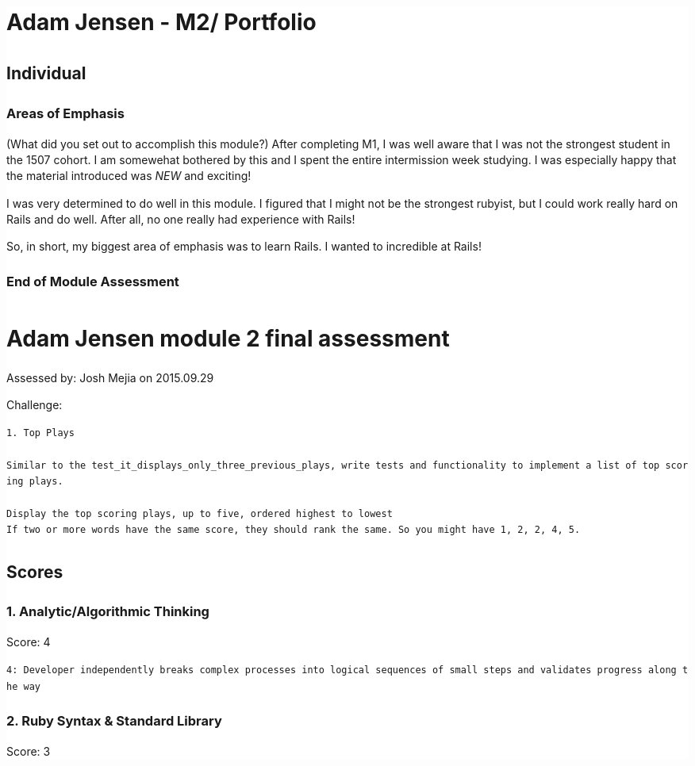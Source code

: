 # Adam Jensen - M2/ Portfolio

## Individual

### Areas of Emphasis
(What did you set out to accomplish this module?)
After completing M1, I was well aware that I was not the strongest student in
the 1507 cohort. I am somewehat bothered by this and I spent the entire
intermission week studying. I was especially happy that the material introduced 
was *NEW* and exciting!

I was very determined to do well in this module. I figured that I might not be
the strongest rubyist, but I could work really hard on Rails and do well. After all,
no one really had experience with Rails!

So, in short, my biggest area of emphasis was to learn Rails. I wanted to incredible at Rails!

### End of Module Assessment

# Adam Jensen module 2 final assessment

Assessed by: Josh Mejia on 2015.09.29

Challenge:

```
1. Top Plays

Similar to the test_it_displays_only_three_previous_plays, write tests and functionality to implement a list of top scoring plays.

Display the top scoring plays, up to five, ordered highest to lowest
If two or more words have the same score, they should rank the same. So you might have 1, 2, 2, 4, 5.
```

## Scores

### 1. Analytic/Algorithmic Thinking

Score: 4

```
4: Developer independently breaks complex processes into logical sequences of small steps and validates progress along the way
```

### 2. Ruby Syntax & Standard Library

Score: 3
